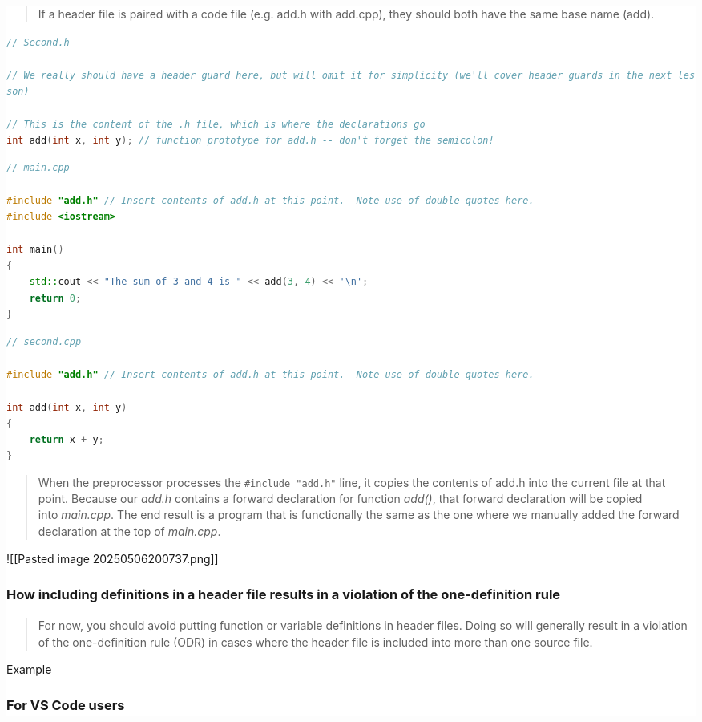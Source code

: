 >If a header file is paired with a code file (e.g. add.h with add.cpp), they should both have the same base name (add).

```cpp
// Second.h

// We really should have a header guard here, but will omit it for simplicity (we'll cover header guards in the next lesson)

// This is the content of the .h file, which is where the declarations go
int add(int x, int y); // function prototype for add.h -- don't forget the semicolon!
```

```cpp
// main.cpp

#include "add.h" // Insert contents of add.h at this point.  Note use of double quotes here.
#include <iostream>

int main()
{
    std::cout << "The sum of 3 and 4 is " << add(3, 4) << '\n';
    return 0;
}
```

```cpp
// second.cpp

#include "add.h" // Insert contents of add.h at this point.  Note use of double quotes here.

int add(int x, int y)
{
    return x + y;
}
```

>When the preprocessor processes the `#include "add.h"` line, it copies the contents of add.h into the current file at that point. Because our _add.h_ contains a forward declaration for function _add()_, that forward declaration will be copied into _main.cpp_. The end result is a program that is functionally the same as the one where we manually added the forward declaration at the top of _main.cpp_.

![[Pasted image 20250506200737.png]]

### How including definitions in a header file results in a violation of the one-definition rule
> For now, you should avoid putting function or variable definitions in header files. Doing so will generally result in a violation of the one-definition rule (ODR) in cases where the header file is included into more than one source file.

[Example](https://www.learncpp.com/cpp-tutorial/header-files/#:~:text=How%20including%20definitions,each%20of%20these.)

### For VS Code users
